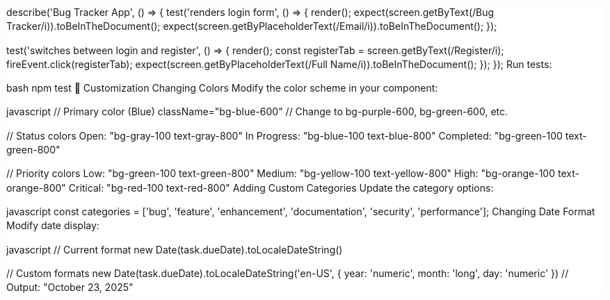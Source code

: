 describe('Bug Tracker App', () => {
  test('renders login form', () => {
    render(<App />);
    expect(screen.getByText(/Bug Tracker/i)).toBeInTheDocument();
    expect(screen.getByPlaceholderText(/Email/i)).toBeInTheDocument();
  });

  test('switches between login and register', () => {
    render(<App />);
    const registerTab = screen.getByText(/Register/i);
    fireEvent.click(registerTab);
    expect(screen.getByPlaceholderText(/Full Name/i)).toBeInTheDocument();
  });
});
Run tests:

bash
npm test
🎨 Customization
Changing Colors
Modify the color scheme in your component:

javascript
// Primary color (Blue)
className="bg-blue-600" // Change to bg-purple-600, bg-green-600, etc.

// Status colors
Open: "bg-gray-100 text-gray-800"
In Progress: "bg-blue-100 text-blue-800"
Completed: "bg-green-100 text-green-800"

// Priority colors
Low: "bg-green-100 text-green-800"
Medium: "bg-yellow-100 text-yellow-800"
High: "bg-orange-100 text-orange-800"
Critical: "bg-red-100 text-red-800"
Adding Custom Categories
Update the category options:

javascript
const categories = ['bug', 'feature', 'enhancement', 'documentation', 'security', 'performance'];
Changing Date Format
Modify date display:

javascript
// Current format
new Date(task.dueDate).toLocaleDateString()

// Custom formats
new Date(task.dueDate).toLocaleDateString('en-US', { 
  year: 'numeric', 
  month: 'long', 
  day: 'numeric' 
})
// Output: "October 23, 2025"
